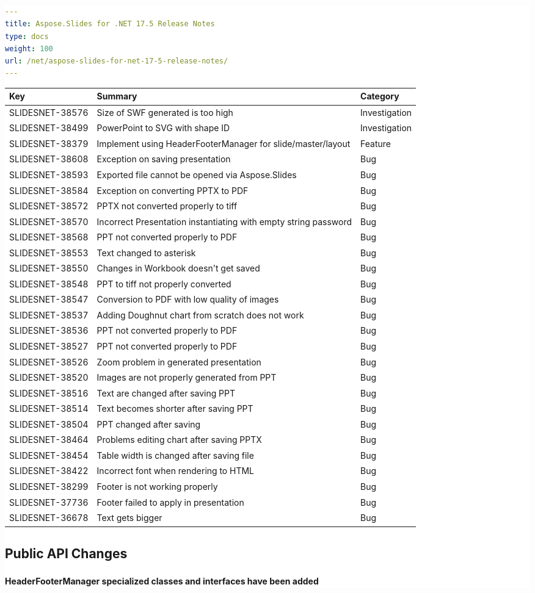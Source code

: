 ```yaml
---
title: Aspose.Slides for .NET 17.5 Release Notes
type: docs
weight: 100
url: /net/aspose-slides-for-net-17-5-release-notes/
---
```


|**Key**|**Summary**|**Category**|
| :- | :- | :- |
|SLIDESNET-38576|Size of SWF generated is too high|Investigation|
|SLIDESNET-38499|PowerPoint to SVG with shape ID|Investigation|
|SLIDESNET-38379|Implement using HeaderFooterManager for slide/master/layout|Feature|
|SLIDESNET-38608|Exception on saving presentation|Bug|
|SLIDESNET-38593|Exported file cannot be opened via Aspose.Slides|Bug|
|SLIDESNET-38584|Exception on converting PPTX to PDF|Bug|
|SLIDESNET-38572|PPTX not converted properly to tiff|Bug|
|SLIDESNET-38570|Incorrect Presentation instantiating with empty string password|Bug|
|SLIDESNET-38568|PPT not converted properly to PDF|Bug|
|SLIDESNET-38553|Text changed to asterisk|Bug|
|SLIDESNET-38550|Changes in Workbook doesn't get saved|Bug|
|SLIDESNET-38548|PPT to tiff not properly converted|Bug|
|SLIDESNET-38547|Conversion to PDF with low quality of images|Bug|
|SLIDESNET-38537|Adding Doughnut chart from scratch does not work|Bug|
|SLIDESNET-38536|PPT not converted properly to PDF|Bug|
|SLIDESNET-38527|PPT not converted properly to PDF|Bug|
|SLIDESNET-38526|Zoom problem in generated presentation|Bug|
|SLIDESNET-38520|Images are not properly generated from PPT|Bug|
|SLIDESNET-38516|Text are changed after saving PPT|Bug|
|SLIDESNET-38514|Text becomes shorter after saving PPT|Bug|
|SLIDESNET-38504|PPT changed after saving|Bug|
|SLIDESNET-38464|Problems editing chart after saving PPTX|Bug|
|SLIDESNET-38454|Table width is changed after saving file|Bug|
|SLIDESNET-38422|Incorrect font when rendering to HTML|Bug|
|SLIDESNET-38299|Footer is not working properly|Bug|
|SLIDESNET-37736|Footer failed to apply in presentation|Bug|
|SLIDESNET-36678|Text gets bigger|Bug|
## **Public API Changes**
#### **HeaderFooterManager specialized classes and interfaces have been added**